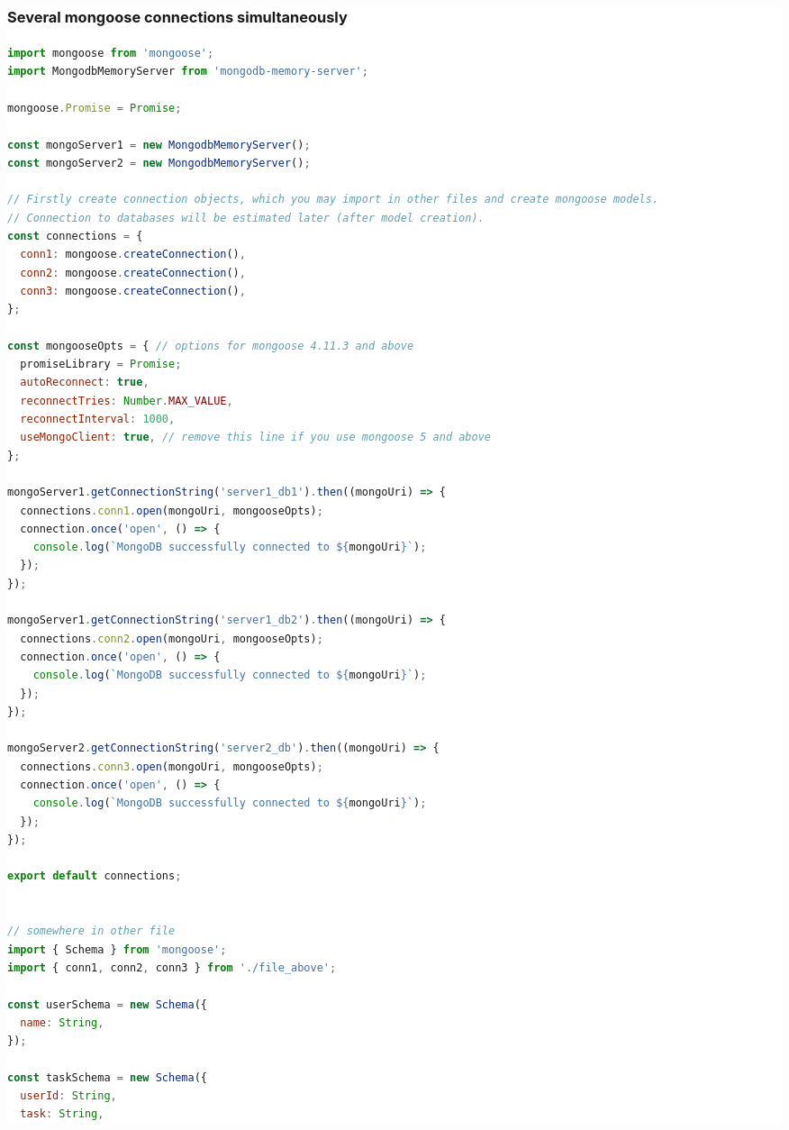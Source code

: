 
### Several mongoose connections simultaneously
```js
import mongoose from 'mongoose';
import MongodbMemoryServer from 'mongodb-memory-server';

mongoose.Promise = Promise;

const mongoServer1 = new MongodbMemoryServer();
const mongoServer2 = new MongodbMemoryServer();

// Firstly create connection objects, which you may import in other files and create mongoose models.
// Connection to databases will be estimated later (after model creation).
const connections = {
  conn1: mongoose.createConnection(),
  conn2: mongoose.createConnection(),
  conn3: mongoose.createConnection(),
};

const mongooseOpts = { // options for mongoose 4.11.3 and above
  promiseLibrary = Promise;
  autoReconnect: true,
  reconnectTries: Number.MAX_VALUE,
  reconnectInterval: 1000,
  useMongoClient: true, // remove this line if you use mongoose 5 and above
};

mongoServer1.getConnectionString('server1_db1').then((mongoUri) => {
  connections.conn1.open(mongoUri, mongooseOpts);
  connection.once('open', () => {
    console.log(`MongoDB successfully connected to ${mongoUri}`);
  });
});

mongoServer1.getConnectionString('server1_db2').then((mongoUri) => {
  connections.conn2.open(mongoUri, mongooseOpts);
  connection.once('open', () => {
    console.log(`MongoDB successfully connected to ${mongoUri}`);
  });
});

mongoServer2.getConnectionString('server2_db').then((mongoUri) => {
  connections.conn3.open(mongoUri, mongooseOpts);
  connection.once('open', () => {
    console.log(`MongoDB successfully connected to ${mongoUri}`);
  });
});

export default connections;


// somewhere in other file
import { Schema } from 'mongoose';
import { conn1, conn2, conn3 } from './file_above';

const userSchema = new Schema({
  name: String,
});

const taskSchema = new Schema({
  userId: String,
  task: String,
```